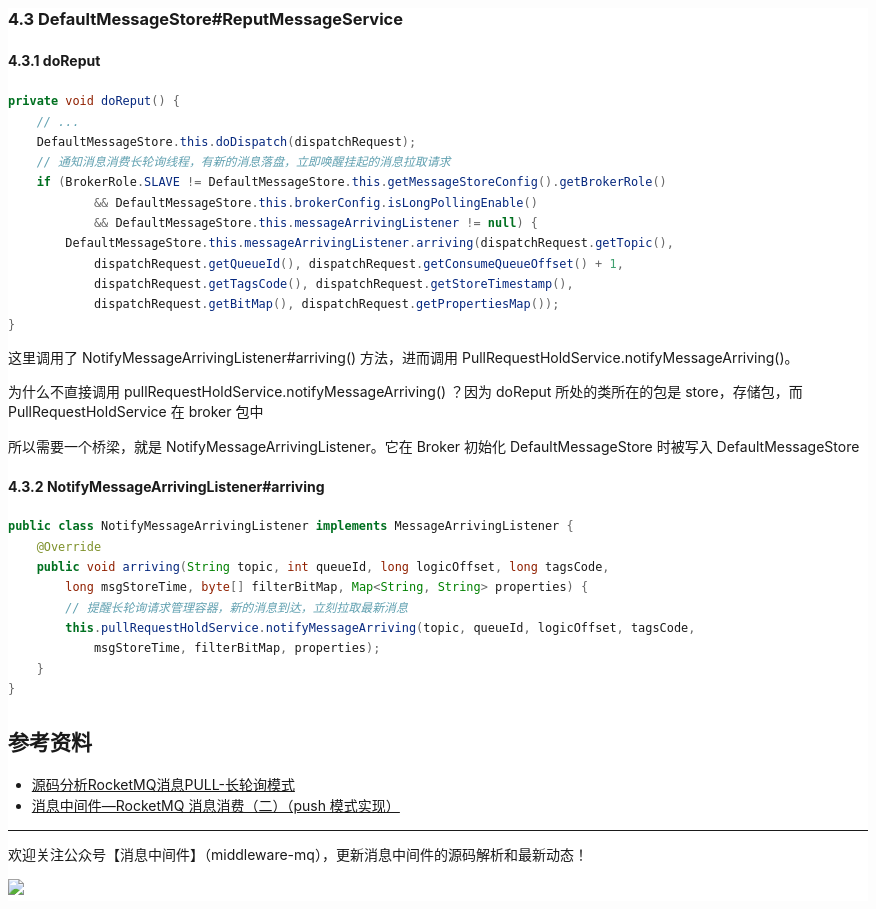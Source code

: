 ### 4.3 **DefaultMessageStore#ReputMessageService**

#### 4.3.1 doReput

```java
private void doReput() {
    // ...
    DefaultMessageStore.this.doDispatch(dispatchRequest);
    // 通知消息消费长轮询线程，有新的消息落盘，立即唤醒挂起的消息拉取请求
    if (BrokerRole.SLAVE != DefaultMessageStore.this.getMessageStoreConfig().getBrokerRole()
            && DefaultMessageStore.this.brokerConfig.isLongPollingEnable()
            && DefaultMessageStore.this.messageArrivingListener != null) {
        DefaultMessageStore.this.messageArrivingListener.arriving(dispatchRequest.getTopic(),
            dispatchRequest.getQueueId(), dispatchRequest.getConsumeQueueOffset() + 1,
            dispatchRequest.getTagsCode(), dispatchRequest.getStoreTimestamp(),
            dispatchRequest.getBitMap(), dispatchRequest.getPropertiesMap());
}
```

这里调用了 NotifyMessageArrivingListener#arriving() 方法，进而调用 PullRequestHoldService.notifyMessageArriving()。

为什么不直接调用 pullRequestHoldService.notifyMessageArriving() ？因为 doReput 所处的类所在的包是 store，存储包，而 PullRequestHoldService 在 broker 包中

所以需要一个桥梁，就是 NotifyMessageArrivingListener。它在 Broker 初始化 DefaultMessageStore 时被写入 DefaultMessageStore 

#### 4.3.2 NotifyMessageArrivingListener#arriving

```java
public class NotifyMessageArrivingListener implements MessageArrivingListener {
    @Override
    public void arriving(String topic, int queueId, long logicOffset, long tagsCode,
        long msgStoreTime, byte[] filterBitMap, Map<String, String> properties) {
        // 提醒长轮询请求管理容器，新的消息到达，立刻拉取最新消息
        this.pullRequestHoldService.notifyMessageArriving(topic, queueId, logicOffset, tagsCode,
            msgStoreTime, filterBitMap, properties);
    }
}
```

## 参考资料

- [源码分析RocketMQ消息PULL-长轮询模式](https://blog.csdn.net/prestigeding/article/details/79357818)
- [消息中间件—RocketMQ 消息消费（二）（push 模式实现）](https://www.6aiq.com/article/1563130068940)


---

欢迎关注公众号【消息中间件】（middleware-mq），更新消息中间件的源码解析和最新动态！

![](https://scarb-images.oss-cn-hangzhou.aliyuncs.com/img/202205170102971.jpg)
